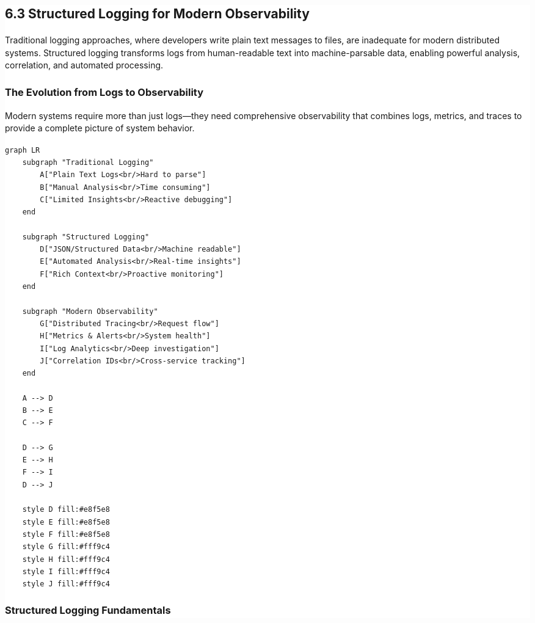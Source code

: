 ## 6.3 Structured Logging for Modern Observability

Traditional logging approaches, where developers write plain text messages to files, are inadequate for modern distributed systems. Structured logging transforms logs from human-readable text into machine-parsable data, enabling powerful analysis, correlation, and automated processing.

### The Evolution from Logs to Observability

Modern systems require more than just logs—they need comprehensive observability that combines logs, metrics, and traces to provide a complete picture of system behavior.

```mermaid
graph LR
    subgraph "Traditional Logging"
        A["Plain Text Logs<br/>Hard to parse"]
        B["Manual Analysis<br/>Time consuming"]
        C["Limited Insights<br/>Reactive debugging"]
    end
    
    subgraph "Structured Logging"
        D["JSON/Structured Data<br/>Machine readable"]
        E["Automated Analysis<br/>Real-time insights"]
        F["Rich Context<br/>Proactive monitoring"]
    end
    
    subgraph "Modern Observability"
        G["Distributed Tracing<br/>Request flow"]
        H["Metrics & Alerts<br/>System health"]
        I["Log Analytics<br/>Deep investigation"]
        J["Correlation IDs<br/>Cross-service tracking"]
    end
    
    A --> D
    B --> E
    C --> F
    
    D --> G
    E --> H
    F --> I
    D --> J
    
    style D fill:#e8f5e8
    style E fill:#e8f5e8
    style F fill:#e8f5e8
    style G fill:#fff9c4
    style H fill:#fff9c4
    style I fill:#fff9c4
    style J fill:#fff9c4
```

### Structured Logging Fundamentals

